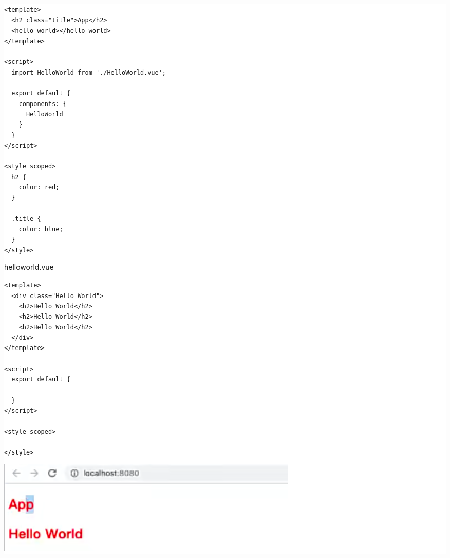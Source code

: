 ```vue
<template>
  <h2 class="title">App</h2>
  <hello-world></hello-world>
</template>

<script>
  import HelloWorld from './HelloWorld.vue';

  export default {
    components: {
      HelloWorld
    }
  }
</script>

<style scoped>
  h2 {
    color: red;
  }

  .title {
    color: blue;
  }
</style>
```



helloworld.vue

```vue
<template>
  <div class="Hello World">
    <h2>Hello World</h2>
    <h2>Hello World</h2>
    <h2>Hello World</h2>
  </div>
</template>

<script>
  export default {
    
  }
</script>

<style scoped>

</style>
```



![image-20250723143334952](./11、vu3组件化开发1.assets/image-20250723143334952.png)
